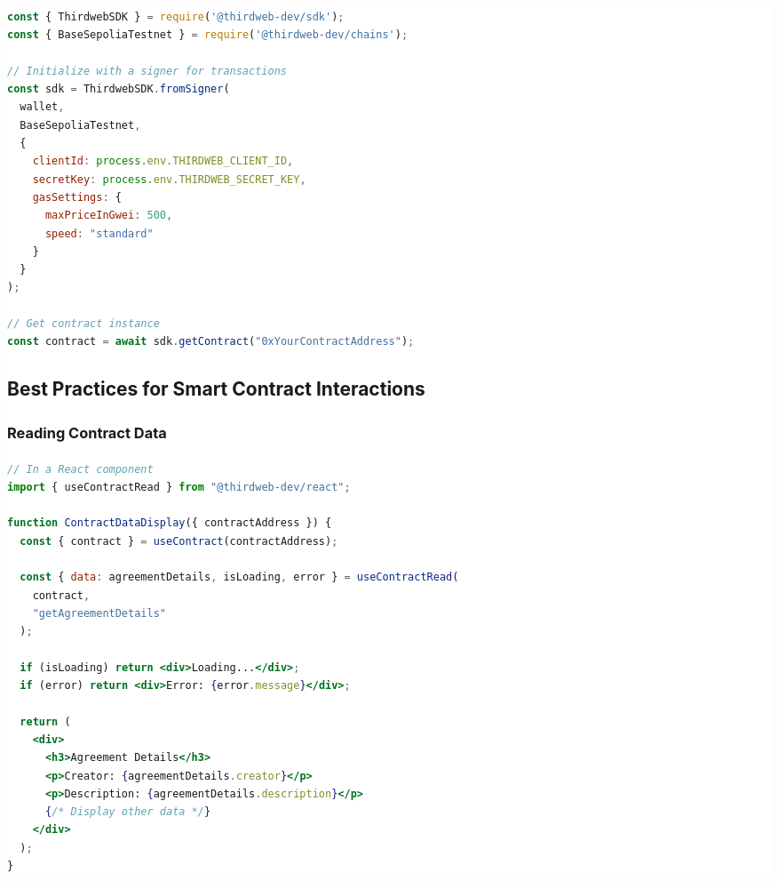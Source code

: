 ```javascript
const { ThirdwebSDK } = require('@thirdweb-dev/sdk');
const { BaseSepoliaTestnet } = require('@thirdweb-dev/chains');

// Initialize with a signer for transactions
const sdk = ThirdwebSDK.fromSigner(
  wallet,
  BaseSepoliaTestnet,
  {
    clientId: process.env.THIRDWEB_CLIENT_ID,
    secretKey: process.env.THIRDWEB_SECRET_KEY,
    gasSettings: {
      maxPriceInGwei: 500,
      speed: "standard"
    }
  }
);

// Get contract instance
const contract = await sdk.getContract("0xYourContractAddress");
```

## Best Practices for Smart Contract Interactions

### Reading Contract Data

```jsx
// In a React component
import { useContractRead } from "@thirdweb-dev/react";

function ContractDataDisplay({ contractAddress }) {
  const { contract } = useContract(contractAddress);
  
  const { data: agreementDetails, isLoading, error } = useContractRead(
    contract, 
    "getAgreementDetails"
  );
  
  if (isLoading) return <div>Loading...</div>;
  if (error) return <div>Error: {error.message}</div>;
  
  return (
    <div>
      <h3>Agreement Details</h3>
      <p>Creator: {agreementDetails.creator}</p>
      <p>Description: {agreementDetails.description}</p>
      {/* Display other data */}
    </div>
  );
}
```
